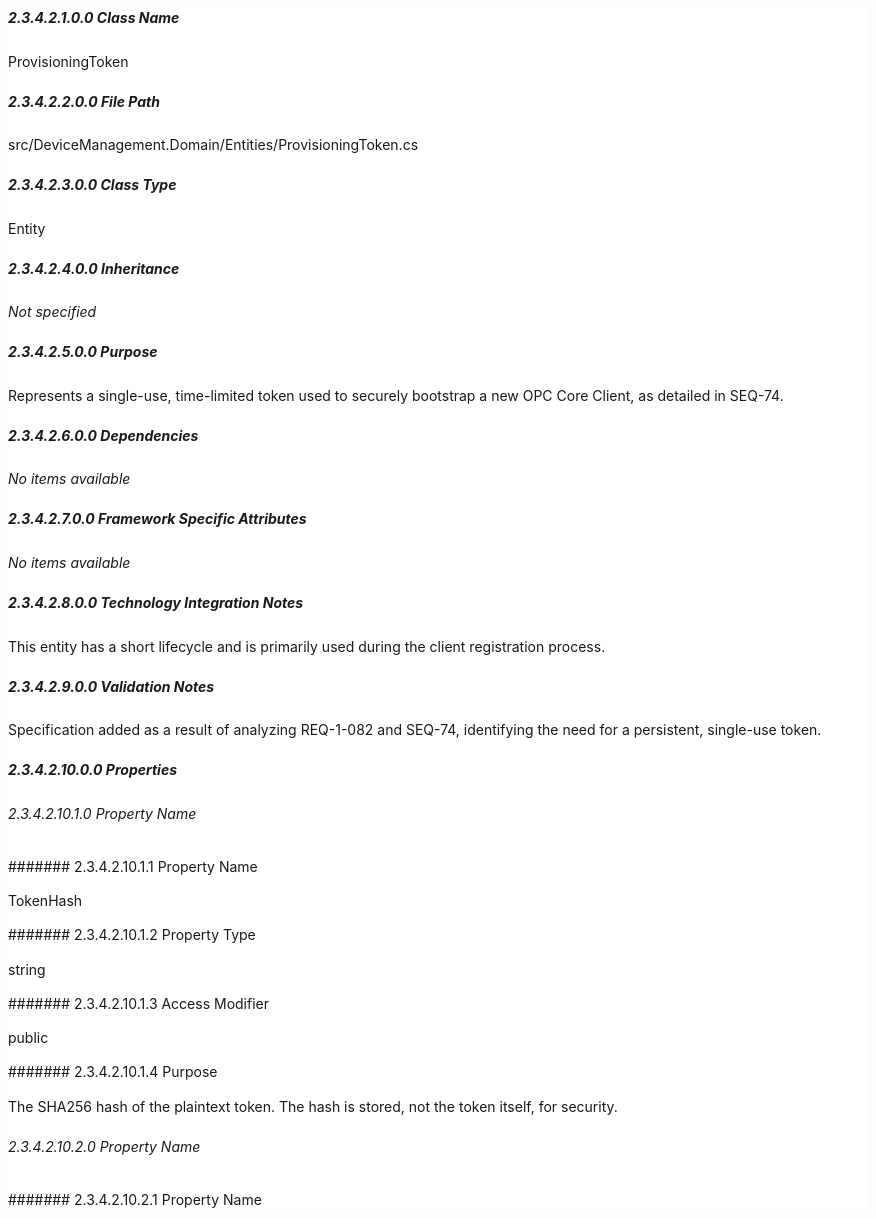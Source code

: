 ##### 2.3.4.2.1.0.0 Class Name

ProvisioningToken

##### 2.3.4.2.2.0.0 File Path

src/DeviceManagement.Domain/Entities/ProvisioningToken.cs

##### 2.3.4.2.3.0.0 Class Type

Entity

##### 2.3.4.2.4.0.0 Inheritance

*Not specified*

##### 2.3.4.2.5.0.0 Purpose

Represents a single-use, time-limited token used to securely bootstrap a new OPC Core Client, as detailed in SEQ-74.

##### 2.3.4.2.6.0.0 Dependencies

*No items available*

##### 2.3.4.2.7.0.0 Framework Specific Attributes

*No items available*

##### 2.3.4.2.8.0.0 Technology Integration Notes

This entity has a short lifecycle and is primarily used during the client registration process.

##### 2.3.4.2.9.0.0 Validation Notes

Specification added as a result of analyzing REQ-1-082 and SEQ-74, identifying the need for a persistent, single-use token.

##### 2.3.4.2.10.0.0 Properties

###### 2.3.4.2.10.1.0 Property Name

####### 2.3.4.2.10.1.1 Property Name

TokenHash

####### 2.3.4.2.10.1.2 Property Type

string

####### 2.3.4.2.10.1.3 Access Modifier

public

####### 2.3.4.2.10.1.4 Purpose

The SHA256 hash of the plaintext token. The hash is stored, not the token itself, for security.

###### 2.3.4.2.10.2.0 Property Name

####### 2.3.4.2.10.2.1 Property Name
